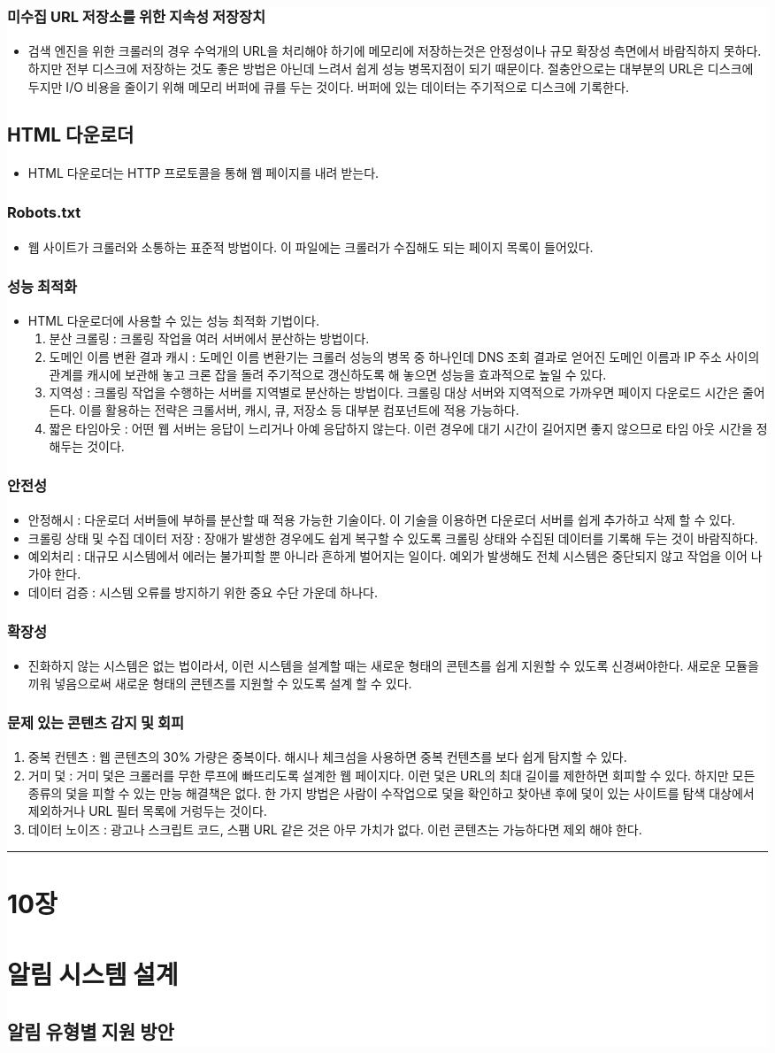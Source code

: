 ### 미수집 URL 저장소를 위한 지속성 저장장치

- 검색 엔진을 위한 크롤러의 경우 수억개의 URL을 처리해야 하기에 메모리에 저장하는것은 안정성이나 규모 확장성 측면에서 바람직하지 못하다. 하지만 전부 디스크에 저장하는 것도 좋은 방법은 아닌데 느려서 쉽게 성능 병목지점이 되기 때문이다. 절충안으로는 대부분의 URL은 디스크에 두지만 I/O 비용을 줄이기 위해 메모리 버퍼에 큐를 두는 것이다. 버퍼에 있는 데이터는 주기적으로 디스크에 기록한다.

## HTML 다운로더

- HTML 다운로더는 HTTP 프로토콜을 통해 웹 페이지를 내려 받는다.

### Robots.txt

- 웹 사이트가 크롤러와 소통하는 표준적 방법이다. 이 파일에는 크롤러가 수집해도 되는 페이지 목록이 들어있다.

### 성능 최적화

- HTML 다운로더에 사용할 수 있는 성능 최적화 기법이다.
    1. 분산 크롤링 : 크롤링 작업을 여러 서버에서 분산하는 방법이다.
    2. 도메인 이름 변환 결과 캐시 : 도메인 이름 변환기는 크롤러 성능의 병목 중 하나인데 DNS 조회 결과로 얻어진 도메인 이름과 IP 주소 사이의 관계를 캐시에 보관해 놓고 크론 잡을 돌려 주기적으로 갱신하도록 해 놓으면 성능을 효과적으로 높일 수 있다.
    3. 지역성 : 크롤링 작업을 수행하는 서버를 지역별로 분산하는 방법이다. 크롤링 대상 서버와 지역적으로 가까우면 페이지 다운로드 시간은 줄어든다. 이를 활용하는 전략은 크롤서버, 캐시, 큐, 저장소 등 대부분 컴포넌트에 적용 가능하다.
    4. 짧은 타임아웃 : 어떤 웹 서버는 응답이 느리거나 아예 응답하지 않는다. 이런 경우에 대기 시간이 길어지면 좋지 않으므로 타임 아웃 시간을 정해두는 것이다.

### 안전성

- 안정해시 : 다운로더 서버들에 부하를 분산할 때 적용 가능한 기술이다. 이 기술을 이용하면 다운로더 서버를 쉽게 추가하고 삭제 할 수 있다.
- 크롤링 상태 및 수집 데이터 저장 : 장애가 발생한 경우에도 쉽게 복구할 수 있도록 크롤링 상태와 수집된 데이터를 기록해 두는 것이 바람직하다.
- 예외처리 : 대규모 시스템에서 에러는 불가피할 뿐 아니라 흔하게 벌어지는 일이다. 예외가 발생해도 전체 시스템은 중단되지 않고 작업을 이어 나가야 한다.
- 데이터 검증 : 시스템 오류를 방지하기 위한 중요 수단 가운데 하나다.

### 확장성

- 진화하지 않는 시스템은 없는 법이라서, 이런 시스템을 설계할 때는 새로운 형태의 콘텐츠를 쉽게 지원할 수 있도록 신경써야한다. 새로운 모듈을 끼워 넣음으로써 새로운 형태의 콘텐츠를 지원할 수 있도록 설계 할 수 있다.

### 문제 있는 콘텐츠 감지 및 회피

1. 중복 컨텐츠 : 웹 콘텐츠의 30% 가량은 중복이다. 해시나 체크섬을 사용하면 중복 컨텐츠를 보다 쉽게 탐지할 수 있다.
2. 거미 덫 : 거미 덫은 크롤러를 무한 루프에 빠뜨리도록 설계한 웹 페이지다. 이런 덫은 URL의 최대 길이를 제한하면 회피할 수 있다. 하지만 모든 종류의 덫을 피할 수 있는 만능 해결책은 없다. 한 가지 방법은 사람이 수작업으로 덫을 확인하고 찾아낸 후에 덫이 있는 사이트를 탐색 대상에서 제외하거나 URL 필터 목록에 거렁두는 것이다.
3. 데이터 노이즈 : 광고나 스크립트 코드, 스팸 URL 같은 것은 아무 가치가 없다. 이런 콘텐츠는 가능하다면 제외 해야 한다.

------------- 

# 10장 
# 알림 시스템 설계

## 알림 유형별 지원 방안
